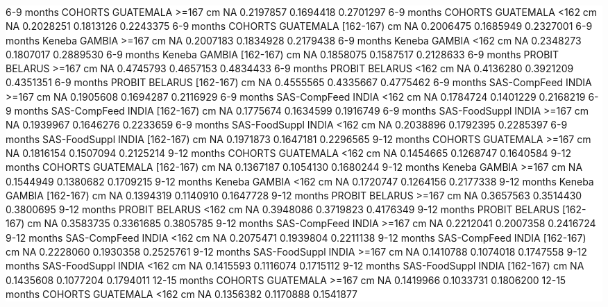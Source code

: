 6-9 months     COHORTS         GUATEMALA   >=167 cm             NA                0.2197857   0.1694418   0.2701297
6-9 months     COHORTS         GUATEMALA   <162 cm              NA                0.2028251   0.1813126   0.2243375
6-9 months     COHORTS         GUATEMALA   [162-167) cm         NA                0.2006475   0.1685949   0.2327001
6-9 months     Keneba          GAMBIA      >=167 cm             NA                0.2007183   0.1834928   0.2179438
6-9 months     Keneba          GAMBIA      <162 cm              NA                0.2348273   0.1807017   0.2889530
6-9 months     Keneba          GAMBIA      [162-167) cm         NA                0.1858075   0.1587517   0.2128633
6-9 months     PROBIT          BELARUS     >=167 cm             NA                0.4745793   0.4657153   0.4834433
6-9 months     PROBIT          BELARUS     <162 cm              NA                0.4136280   0.3921209   0.4351351
6-9 months     PROBIT          BELARUS     [162-167) cm         NA                0.4555565   0.4335667   0.4775462
6-9 months     SAS-CompFeed    INDIA       >=167 cm             NA                0.1905608   0.1694287   0.2116929
6-9 months     SAS-CompFeed    INDIA       <162 cm              NA                0.1784724   0.1401229   0.2168219
6-9 months     SAS-CompFeed    INDIA       [162-167) cm         NA                0.1775674   0.1634599   0.1916749
6-9 months     SAS-FoodSuppl   INDIA       >=167 cm             NA                0.1939967   0.1646276   0.2233659
6-9 months     SAS-FoodSuppl   INDIA       <162 cm              NA                0.2038896   0.1792395   0.2285397
6-9 months     SAS-FoodSuppl   INDIA       [162-167) cm         NA                0.1971873   0.1647181   0.2296565
9-12 months    COHORTS         GUATEMALA   >=167 cm             NA                0.1816154   0.1507094   0.2125214
9-12 months    COHORTS         GUATEMALA   <162 cm              NA                0.1454665   0.1268747   0.1640584
9-12 months    COHORTS         GUATEMALA   [162-167) cm         NA                0.1367187   0.1054130   0.1680244
9-12 months    Keneba          GAMBIA      >=167 cm             NA                0.1544949   0.1380682   0.1709215
9-12 months    Keneba          GAMBIA      <162 cm              NA                0.1720747   0.1264156   0.2177338
9-12 months    Keneba          GAMBIA      [162-167) cm         NA                0.1394319   0.1140910   0.1647728
9-12 months    PROBIT          BELARUS     >=167 cm             NA                0.3657563   0.3514430   0.3800695
9-12 months    PROBIT          BELARUS     <162 cm              NA                0.3948086   0.3719823   0.4176349
9-12 months    PROBIT          BELARUS     [162-167) cm         NA                0.3583735   0.3361685   0.3805785
9-12 months    SAS-CompFeed    INDIA       >=167 cm             NA                0.2212041   0.2007358   0.2416724
9-12 months    SAS-CompFeed    INDIA       <162 cm              NA                0.2075471   0.1939804   0.2211138
9-12 months    SAS-CompFeed    INDIA       [162-167) cm         NA                0.2228060   0.1930358   0.2525761
9-12 months    SAS-FoodSuppl   INDIA       >=167 cm             NA                0.1410788   0.1074018   0.1747558
9-12 months    SAS-FoodSuppl   INDIA       <162 cm              NA                0.1415593   0.1116074   0.1715112
9-12 months    SAS-FoodSuppl   INDIA       [162-167) cm         NA                0.1435608   0.1077204   0.1794011
12-15 months   COHORTS         GUATEMALA   >=167 cm             NA                0.1419966   0.1033731   0.1806200
12-15 months   COHORTS         GUATEMALA   <162 cm              NA                0.1356382   0.1170888   0.1541877